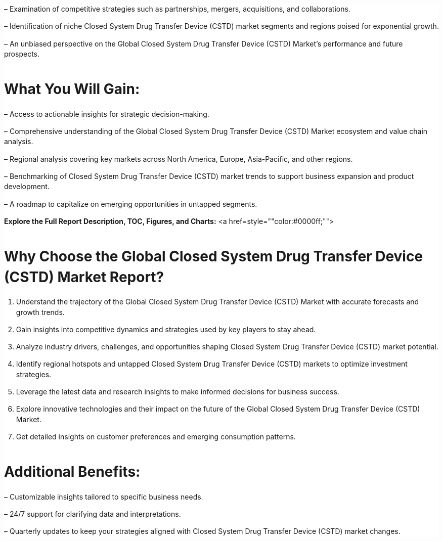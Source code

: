 – Examination of competitive strategies such as partnerships, mergers, acquisitions, and collaborations.

– Identification of niche Closed System Drug Transfer Device (CSTD) market segments and regions poised for exponential growth.

– An unbiased perspective on the Global Closed System Drug Transfer Device (CSTD) Market’s performance and future prospects.

# <strong>What You Will Gain:</strong>

– Access to actionable insights for strategic decision-making.

– Comprehensive understanding of the Global Closed System Drug Transfer Device (CSTD) Market ecosystem and value chain analysis.

– Regional analysis covering key markets across North America, Europe, Asia-Pacific, and other regions.

– Benchmarking of Closed System Drug Transfer Device (CSTD) market trends to support business expansion and product development.

– A roadmap to capitalize on emerging opportunities in untapped segments.

<strong>Explore the Full Report Description, TOC, Figures, and Charts:</strong>
<a href=style=""color:#0000ff;""></a>

# <strong>Why Choose the Global Closed System Drug Transfer Device (CSTD) Market Report?</strong>

1. Understand the trajectory of the Global Closed System Drug Transfer Device (CSTD) Market with accurate forecasts and growth trends.

2. Gain insights into competitive dynamics and strategies used by key players to stay ahead.

3. Analyze industry drivers, challenges, and opportunities shaping Closed System Drug Transfer Device (CSTD) market potential.

4. Identify regional hotspots and untapped Closed System Drug Transfer Device (CSTD) markets to optimize investment strategies.

5. Leverage the latest data and research insights to make informed decisions for business success.

6. Explore innovative technologies and their impact on the future of the Global Closed System Drug Transfer Device (CSTD) Market.

7. Get detailed insights on customer preferences and emerging consumption patterns.

# <strong>Additional Benefits:</strong>

– Customizable insights tailored to specific business needs.

– 24/7 support for clarifying data and interpretations.

– Quarterly updates to keep your strategies aligned with Closed System Drug Transfer Device (CSTD) market changes.
